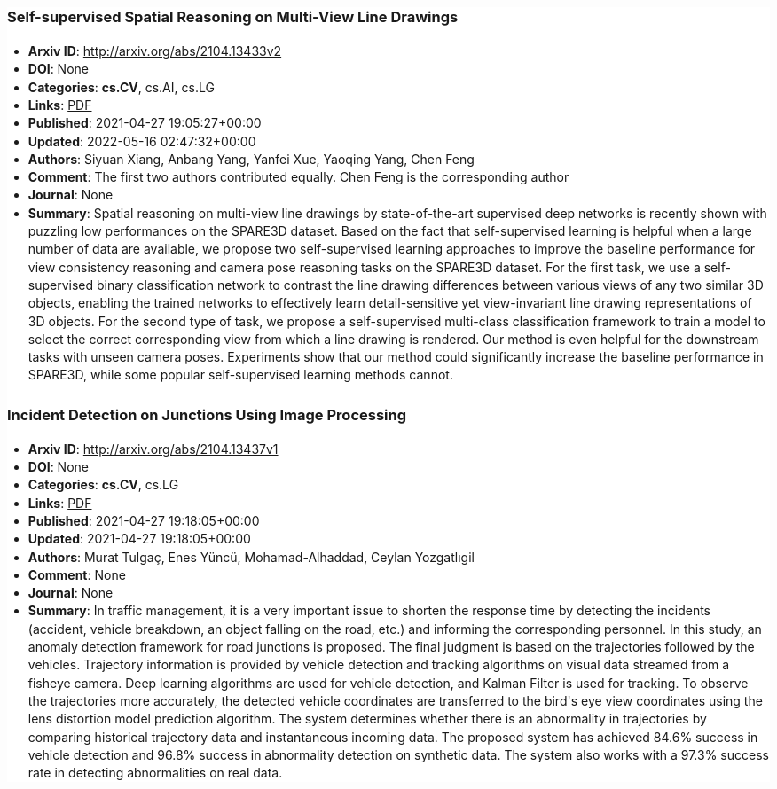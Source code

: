 ### Self-supervised Spatial Reasoning on Multi-View Line Drawings
- **Arxiv ID**: http://arxiv.org/abs/2104.13433v2
- **DOI**: None
- **Categories**: **cs.CV**, cs.AI, cs.LG
- **Links**: [PDF](http://arxiv.org/pdf/2104.13433v2)
- **Published**: 2021-04-27 19:05:27+00:00
- **Updated**: 2022-05-16 02:47:32+00:00
- **Authors**: Siyuan Xiang, Anbang Yang, Yanfei Xue, Yaoqing Yang, Chen Feng
- **Comment**: The first two authors contributed equally. Chen Feng is the
  corresponding author
- **Journal**: None
- **Summary**: Spatial reasoning on multi-view line drawings by state-of-the-art supervised deep networks is recently shown with puzzling low performances on the SPARE3D dataset. Based on the fact that self-supervised learning is helpful when a large number of data are available, we propose two self-supervised learning approaches to improve the baseline performance for view consistency reasoning and camera pose reasoning tasks on the SPARE3D dataset. For the first task, we use a self-supervised binary classification network to contrast the line drawing differences between various views of any two similar 3D objects, enabling the trained networks to effectively learn detail-sensitive yet view-invariant line drawing representations of 3D objects. For the second type of task, we propose a self-supervised multi-class classification framework to train a model to select the correct corresponding view from which a line drawing is rendered. Our method is even helpful for the downstream tasks with unseen camera poses. Experiments show that our method could significantly increase the baseline performance in SPARE3D, while some popular self-supervised learning methods cannot.



### Incident Detection on Junctions Using Image Processing
- **Arxiv ID**: http://arxiv.org/abs/2104.13437v1
- **DOI**: None
- **Categories**: **cs.CV**, cs.LG
- **Links**: [PDF](http://arxiv.org/pdf/2104.13437v1)
- **Published**: 2021-04-27 19:18:05+00:00
- **Updated**: 2021-04-27 19:18:05+00:00
- **Authors**: Murat Tulgaç, Enes Yüncü, Mohamad-Alhaddad, Ceylan Yozgatlıgil
- **Comment**: None
- **Journal**: None
- **Summary**: In traffic management, it is a very important issue to shorten the response time by detecting the incidents (accident, vehicle breakdown, an object falling on the road, etc.) and informing the corresponding personnel. In this study, an anomaly detection framework for road junctions is proposed. The final judgment is based on the trajectories followed by the vehicles. Trajectory information is provided by vehicle detection and tracking algorithms on visual data streamed from a fisheye camera. Deep learning algorithms are used for vehicle detection, and Kalman Filter is used for tracking. To observe the trajectories more accurately, the detected vehicle coordinates are transferred to the bird's eye view coordinates using the lens distortion model prediction algorithm. The system determines whether there is an abnormality in trajectories by comparing historical trajectory data and instantaneous incoming data. The proposed system has achieved 84.6% success in vehicle detection and 96.8% success in abnormality detection on synthetic data. The system also works with a 97.3% success rate in detecting abnormalities on real data.


